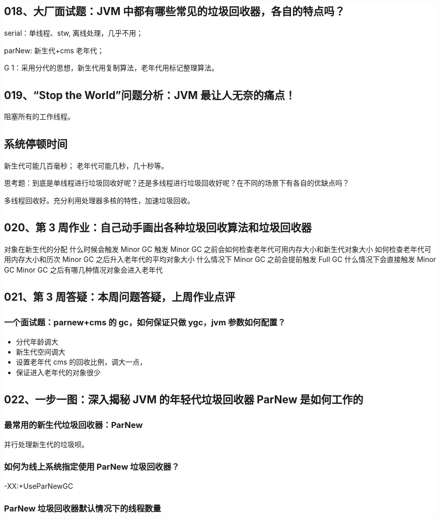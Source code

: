 ## 018、大厂面试题：JVM 中都有哪些常见的垃圾回收器，各自的特点吗？

serial：单线程、stw, 离线处理，几乎不用；

parNew: 新生代+cms 老年代；

G 1：采用分代的思想，新生代用复制算法，老年代用标记整理算法。

## 019、“Stop the World”问题分析：JVM 最让人无奈的痛点！

阻塞所有的工作线程。

## 系统停顿时间

新生代可能几百毫秒；
老年代可能几秒，几十秒等。

思考题：到底是单线程进行垃圾回收好呢？还是多线程进行垃圾回收好呢？在不同的场景下有各自的优缺点吗？

多线程回收好。充分利用处理器多核的特性，加速垃圾回收。

## 020、第 3 周作业：自己动手画出各种垃圾回收算法和垃圾回收器

对象在新生代的分配
什么时候会触发 Minor GC
触发 Minor GC 之前会如何检查老年代可用内存大小和新生代对象大小
如何检查老年代可用内存大小和历次 Minor GC 之后升入老年代的平均对象大小
什么情况下 Minor GC 之前会提前触发 Full GC
什么情况下会直接触发 Minor GC
Minor GC 之后有哪几种情况对象会进入老年代

## 021、第 3 周答疑：本周问题答疑，上周作业点评

### 一个面试题：parnew+cms 的 gc，如何保证只做 ygc，jvm 参数如何配置？

- 分代年龄调大
- 新生代空间调大
- 设置老年代 cms 的回收比例，调大一点，
- 保证进入老年代的对象很少

## 022、一步一图：深入揭秘 JVM 的年轻代垃圾回收器 ParNew 是如何工作的

### 最常用的新生代垃圾回收器：ParNew

并行处理新生代的垃圾呗。

### 如何为线上系统指定使用 ParNew 垃圾回收器？

-XX:+UseParNewGC

### ParNew 垃圾回收器默认情况下的线程数量
